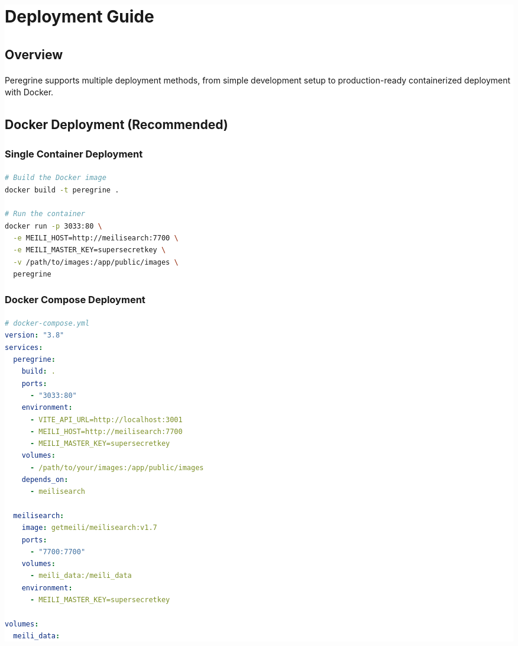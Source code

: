 # Deployment Guide

## Overview
Peregrine supports multiple deployment methods, from simple development setup to production-ready containerized deployment with Docker.

## Docker Deployment (Recommended)

### Single Container Deployment
```bash
# Build the Docker image
docker build -t peregrine .

# Run the container
docker run -p 3033:80 \
  -e MEILI_HOST=http://meilisearch:7700 \
  -e MEILI_MASTER_KEY=supersecretkey \
  -v /path/to/images:/app/public/images \
  peregrine
```

### Docker Compose Deployment
```yaml
# docker-compose.yml
version: "3.8"
services:
  peregrine:
    build: .
    ports:
      - "3033:80"
    environment:
      - VITE_API_URL=http://localhost:3001
      - MEILI_HOST=http://meilisearch:7700
      - MEILI_MASTER_KEY=supersecretkey
    volumes:
      - /path/to/your/images:/app/public/images
    depends_on:
      - meilisearch

  meilisearch:
    image: getmeili/meilisearch:v1.7
    ports:
      - "7700:7700"
    volumes:
      - meili_data:/meili_data
    environment:
      - MEILI_MASTER_KEY=supersecretkey

volumes:
  meili_data:
```

